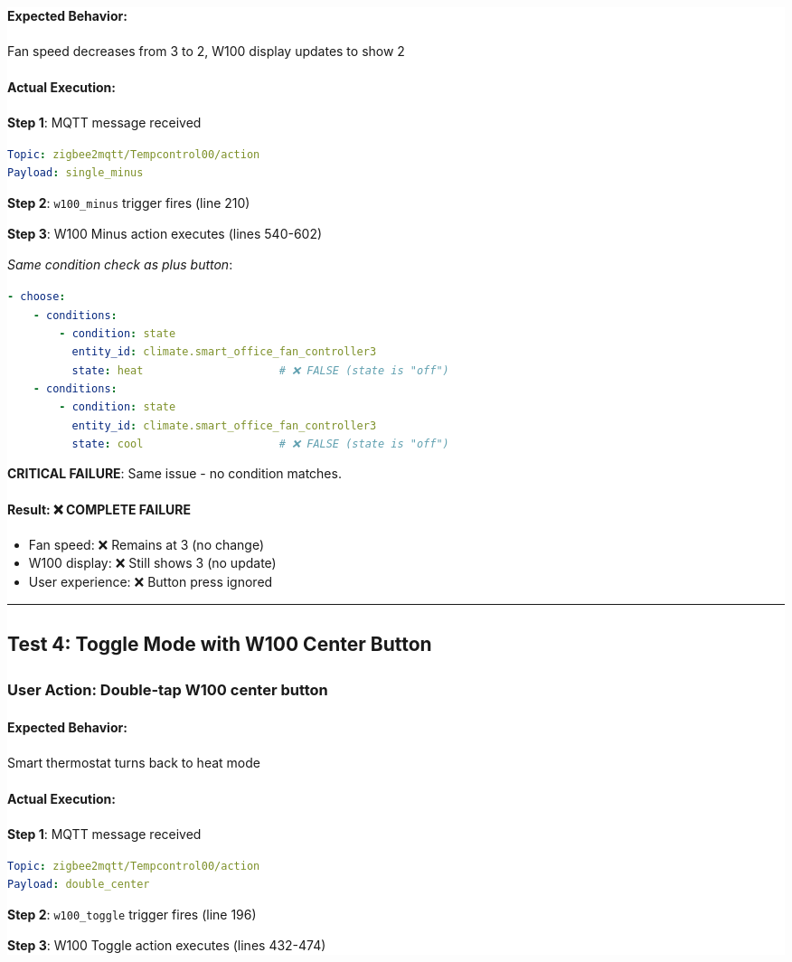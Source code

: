 #### Expected Behavior:
Fan speed decreases from 3 to 2, W100 display updates to show 2

#### Actual Execution:

**Step 1**: MQTT message received
```yaml
Topic: zigbee2mqtt/Tempcontrol00/action
Payload: single_minus
```

**Step 2**: `w100_minus` trigger fires (line 210)

**Step 3**: W100 Minus action executes (lines 540-602)

*Same condition check as plus button*:
```yaml
- choose:
    - conditions:
        - condition: state
          entity_id: climate.smart_office_fan_controller3
          state: heat                     # ❌ FALSE (state is "off")
    - conditions:
        - condition: state
          entity_id: climate.smart_office_fan_controller3
          state: cool                     # ❌ FALSE (state is "off")
```

**CRITICAL FAILURE**: Same issue - no condition matches.

#### Result: ❌ **COMPLETE FAILURE**
- Fan speed: ❌ Remains at 3 (no change)
- W100 display: ❌ Still shows 3 (no update)
- User experience: ❌ Button press ignored

---

## Test 4: Toggle Mode with W100 Center Button

### User Action: Double-tap W100 center button

#### Expected Behavior:
Smart thermostat turns back to heat mode

#### Actual Execution:

**Step 1**: MQTT message received
```yaml
Topic: zigbee2mqtt/Tempcontrol00/action
Payload: double_center
```

**Step 2**: `w100_toggle` trigger fires (line 196)

**Step 3**: W100 Toggle action executes (lines 432-474)
